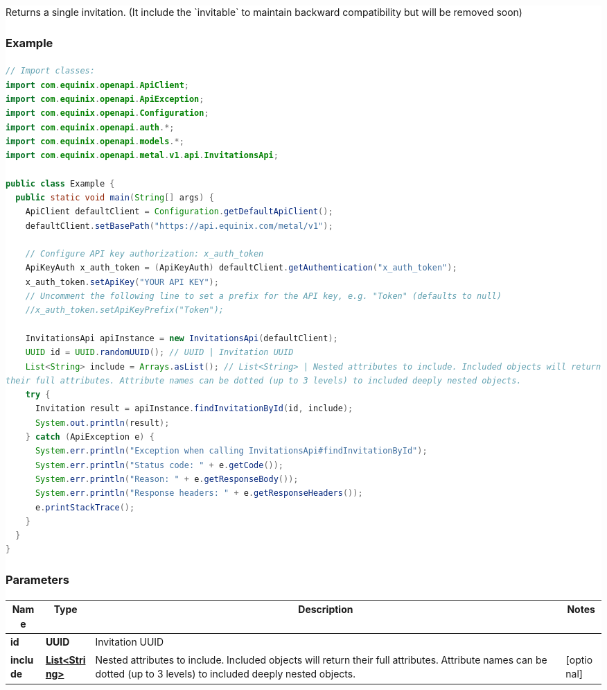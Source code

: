 Returns a single invitation. (It include the &#x60;invitable&#x60; to maintain backward compatibility but will be removed soon)

### Example
```java
// Import classes:
import com.equinix.openapi.ApiClient;
import com.equinix.openapi.ApiException;
import com.equinix.openapi.Configuration;
import com.equinix.openapi.auth.*;
import com.equinix.openapi.models.*;
import com.equinix.openapi.metal.v1.api.InvitationsApi;

public class Example {
  public static void main(String[] args) {
    ApiClient defaultClient = Configuration.getDefaultApiClient();
    defaultClient.setBasePath("https://api.equinix.com/metal/v1");
    
    // Configure API key authorization: x_auth_token
    ApiKeyAuth x_auth_token = (ApiKeyAuth) defaultClient.getAuthentication("x_auth_token");
    x_auth_token.setApiKey("YOUR API KEY");
    // Uncomment the following line to set a prefix for the API key, e.g. "Token" (defaults to null)
    //x_auth_token.setApiKeyPrefix("Token");

    InvitationsApi apiInstance = new InvitationsApi(defaultClient);
    UUID id = UUID.randomUUID(); // UUID | Invitation UUID
    List<String> include = Arrays.asList(); // List<String> | Nested attributes to include. Included objects will return their full attributes. Attribute names can be dotted (up to 3 levels) to included deeply nested objects.
    try {
      Invitation result = apiInstance.findInvitationById(id, include);
      System.out.println(result);
    } catch (ApiException e) {
      System.err.println("Exception when calling InvitationsApi#findInvitationById");
      System.err.println("Status code: " + e.getCode());
      System.err.println("Reason: " + e.getResponseBody());
      System.err.println("Response headers: " + e.getResponseHeaders());
      e.printStackTrace();
    }
  }
}
```

### Parameters

| Name | Type | Description  | Notes |
|------------- | ------------- | ------------- | -------------|
| **id** | **UUID**| Invitation UUID | |
| **include** | [**List&lt;String&gt;**](String.md)| Nested attributes to include. Included objects will return their full attributes. Attribute names can be dotted (up to 3 levels) to included deeply nested objects. | [optional] |
